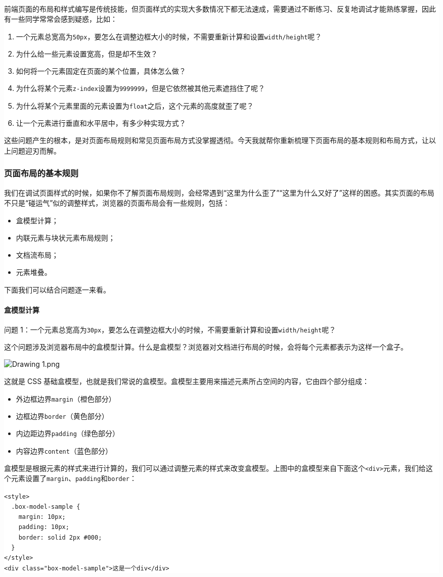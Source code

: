 前端页面的布局和样式编写是传统技能，但页面样式的实现大多数情况下都无法速成，需要通过不断练习、反复地调试才能熟练掌握，因此有一些同学常常会感到疑惑，比如：

1.  一个元素总宽高为`50px`，要怎么在调整边框大小的时候，不需要重新计算和设置`width/height`呢？
    
2.  为什么给一些元素设置宽高，但是却不生效？
    
3.  如何将一个元素固定在页面的某个位置，具体怎么做？
    
4.  为什么将某个元素`z-index`设置为`9999999`，但是它依然被其他元素遮挡住了呢？
    
5.  为什么将某个元素里面的元素设置为`float`之后，这个元素的高度就歪了呢？
    
6.  让一个元素进行垂直和水平居中，有多少种实现方式？
    

这些问题产生的根本，是对页面布局规则和常见页面布局方式没掌握透彻。今天我就帮你重新梳理下页面布局的基本规则和布局方式，让以上问题迎刃而解。

### 页面布局的基本规则

我们在调试页面样式的时候，如果你不了解页面布局规则，会经常遇到“这里为什么歪了”“这里为什么又好了”这样的困惑。其实页面的布局不只是“碰运气”似的调整样式，浏览器的页面布局会有一些规则，包括：

*   盒模型计算；
    
*   内联元素与块状元素布局规则；
    
*   文档流布局；
    
*   元素堆叠。
    

下面我们可以结合问题逐一来看。

#### 盒模型计算

问题 1：一个元素总宽高为`30px`，要怎么在调整边框大小的时候，不需要重新计算和设置`width/height`呢？

这个问题涉及浏览器布局中的盒模型计算。什么是盒模型？浏览器对文档进行布局的时候，会将每个元素都表示为这样一个盒子。

![Drawing 1.png](https://s0.lgstatic.com/i/image6/M00/33/F7/Cgp9HWBwBrWAfuU6AANyH4P_TXw391.png)

这就是 CSS 基础盒模型，也就是我们常说的盒模型。盒模型主要用来描述元素所占空间的内容，它由四个部分组成：

*   外边框边界`margin`（橙色部分）
    
*   边框边界`border`（黄色部分）
    
*   内边距边界`padding`（绿色部分）
    
*   内容边界`content`（蓝色部分）
    

盒模型是根据元素的样式来进行计算的，我们可以通过调整元素的样式来改变盒模型。上图中的盒模型来自下面这个`<div>`元素，我们给这个元素设置了`margin`、`padding`和`border`：

    <style>
      .box-model-sample {
        margin: 10px;
        padding: 10px;
        border: solid 2px #000;
      }
    </style>
    <div class="box-model-sample">这是一个div</div>
    